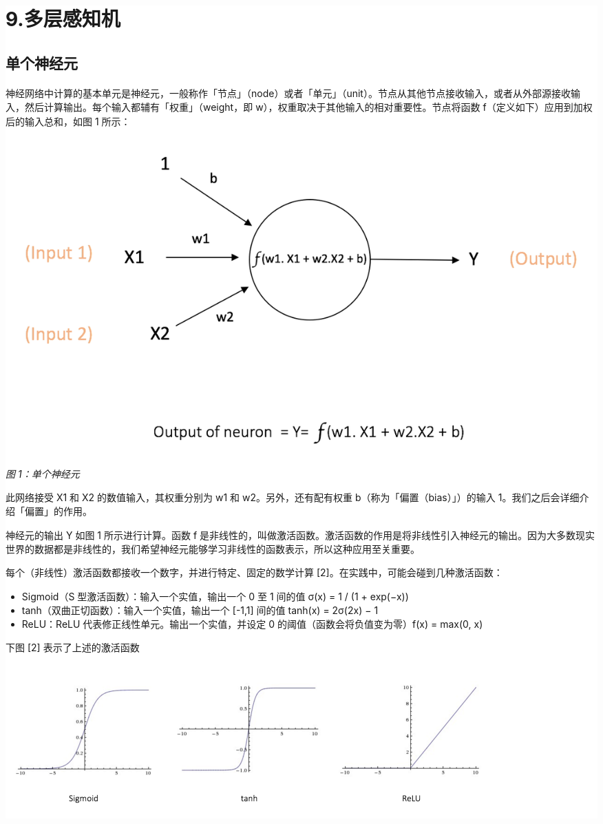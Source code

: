 # 9.多层感知机

## **单个神经元**

神经网络中计算的基本单元是神经元，一般称作「节点」（node）或者「单元」（unit）。节点从其他节点接收输入，或者从外部源接收输入，然后计算输出。每个输入都辅有「权重」（weight，即 w），权重取决于其他输入的相对重要性。节点将函数 f（定义如下）应用到加权后的输入总和，如图 1 所示：

![img](多层感知机.assets/v2-4702cea908ffffc23a0bdcb26135ebeb_720w.png)

*图 1：单个神经元*

此网络接受 X1 和 X2 的数值输入，其权重分别为 w1 和 w2。另外，还有配有权重 b（称为「偏置（bias）」）的输入 1。我们之后会详细介绍「偏置」的作用。

神经元的输出 Y 如图 1 所示进行计算。函数 f 是非线性的，叫做激活函数。激活函数的作用是将非线性引入神经元的输出。因为大多数现实世界的数据都是非线性的，我们希望神经元能够学习非线性的函数表示，所以这种应用至关重要。

每个（非线性）激活函数都接收一个数字，并进行特定、固定的数学计算 [2]。在实践中，可能会碰到几种激活函数：

- Sigmoid（S 型激活函数）：输入一个实值，输出一个 0 至 1 间的值 σ(x) = 1 / (1 + exp(−x))
- tanh（双曲正切函数）：输入一个实值，输出一个 [-1,1] 间的值 tanh(x) = 2σ(2x) − 1
- ReLU：ReLU 代表修正线性单元。输出一个实值，并设定 0 的阈值（函数会将负值变为零）f(x) = max(0, x)

下图 [2] 表示了上述的激活函数

![img](多层感知机.assets/v2-fcd322da0dc8fee8474147623ba3cb04_720w.png)
